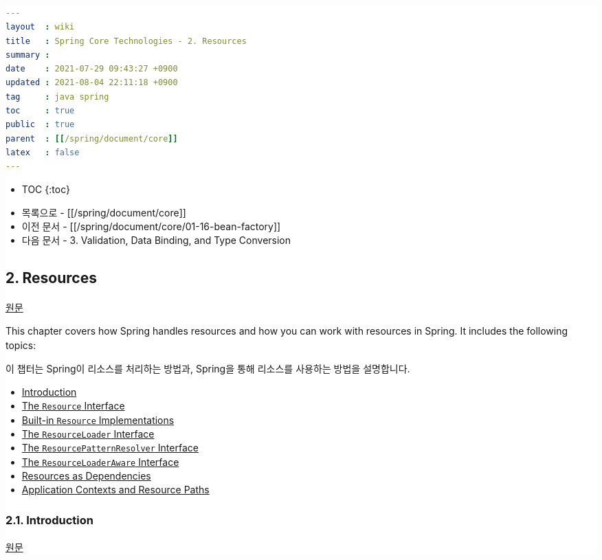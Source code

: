 ```yaml
---
layout  : wiki
title   : Spring Core Technologies - 2. Resources
summary : 
date    : 2021-07-29 09:43:27 +0900
updated : 2021-08-04 22:11:18 +0900
tag     : java spring
toc     : true
public  : true
parent  : [[/spring/document/core]]
latex   : false
---
```

* TOC
{:toc}

- 목록으로 - [[/spring/document/core]]
- 이전 문서 - [[/spring/document/core/01-16-bean-factory]]
- 다음 문서 - 3. Validation, Data Binding, and Type Conversion

## 2. Resources

[원문]( https://docs.spring.io/spring-framework/docs/5.3.7/reference/html/core.html#resources )

>
This chapter covers how Spring handles resources and how you can work with resources in Spring. It includes the following topics:

이 챕터는 Spring이 리소스를 처리하는 방법과, Spring을 통해 리소스를 사용하는 방법을 설명합니다.

- [Introduction]( https://docs.spring.io/spring-framework/docs/5.3.7/reference/html/core.html#resources-introduction )
- [The `Resource` Interface]( https://docs.spring.io/spring-framework/docs/5.3.7/reference/html/core.html#resources-resource )
- [Built-in `Resource` Implementations]( https://docs.spring.io/spring-framework/docs/5.3.7/reference/html/core.html#resources-implementations )
- [The `ResourceLoader` Interface]( https://docs.spring.io/spring-framework/docs/5.3.7/reference/html/core.html#resources-resourceloader )
- [The `ResourcePatternResolver` Interface]( https://docs.spring.io/spring-framework/docs/5.3.7/reference/html/core.html#resources-resourcepatternresolver )
- [The `ResourceLoaderAware` Interface]( https://docs.spring.io/spring-framework/docs/5.3.7/reference/html/core.html#resources-resourceloaderaware )
- [Resources as Dependencies]( https://docs.spring.io/spring-framework/docs/5.3.7/reference/html/core.html#resources-as-dependencies )
- [Application Contexts and Resource Paths]( https://docs.spring.io/spring-framework/docs/5.3.7/reference/html/core.html#resources-app-ctx )


### 2.1. Introduction

[원문]( https://docs.spring.io/spring-framework/docs/5.3.7/reference/html/core.html#resources-introduction )


[file-system-res]: https://docs.spring.io/spring-framework/docs/5.3.7/reference/html/core.html#resources-filesystemresource-caveats
